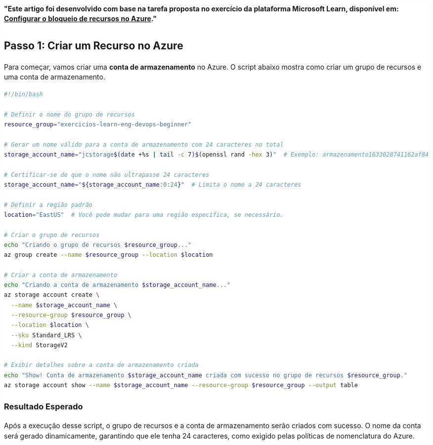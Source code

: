 
**"Este artigo foi desenvolvido com base na tarefa proposta no exercício da plataforma Microsoft Learn, disponível em: [Configurar o bloqueio de recursos no Azure](https://learn.microsoft.com/pt-br/training/modules/describe-features-tools-azure-for-governance-compliance/5-exercise-configure-resource-lock)."**


## Passo 1: Criar um Recurso no Azure

Para começar, vamos criar uma **conta de armazenamento** no Azure. O script abaixo mostra como criar um grupo de recursos e uma conta de armazenamento.

```bash
#!/bin/bash

# Definir o nome do grupo de recursos
resource_group="exercicios-learn-eng-devops-beginner"

# Gerar um nome válido para a conta de armazenamento com 24 caracteres no total
storage_account_name="jcstorage$(date +%s | tail -c 7)$(openssl rand -hex 3)"  # Exemplo: armazenamento1633028741162af84

# Certificar-se de que o nome não ultrapasse 24 caracteres
storage_account_name="${storage_account_name:0:24}"  # Limita o nome a 24 caracteres

# Definir a região padrão
location="EastUS"  # Você pode mudar para uma região específica, se necessário.

# Criar o grupo de recursos
echo "Criando o grupo de recursos $resource_group..."
az group create --name $resource_group --location $location

# Criar a conta de armazenamento
echo "Criando a conta de armazenamento $storage_account_name..."
az storage account create \
  --name $storage_account_name \
  --resource-group $resource_group \
  --location $location \
  --sku Standard_LRS \
  --kind StorageV2 
 
# Exibir detalhes sobre a conta de armazenamento criada
echo "Show! Conta de armazenamento $storage_account_name criada com sucesso no grupo de recursos $resource_group."
az storage account show --name $storage_account_name --resource-group $resource_group --output table
```

### Resultado Esperado

Após a execução desse script, o grupo de recursos e a conta de armazenamento serão criados com sucesso. O nome da conta será gerado dinamicamente, garantindo que ele tenha 24 caracteres, como exigido pelas políticas de nomenclatura do Azure.
